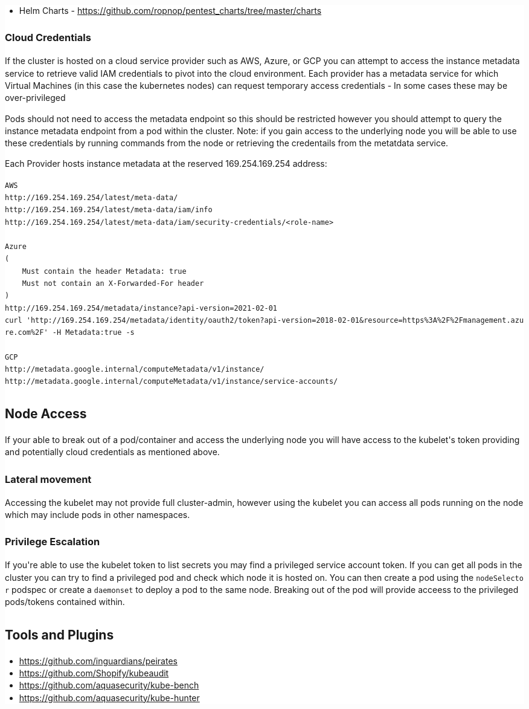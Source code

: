 - Helm Charts - https://github.com/ropnop/pentest_charts/tree/master/charts

### Cloud Credentials
If the cluster is hosted on a cloud service provider such as AWS, Azure, or GCP you can attempt to access the instance metadata service to retrieve valid IAM credentials to pivot into the cloud environment. Each provider has a metadata service for which Virtual Machines (in this case the kubernetes nodes) can request temporary access credentials - In some cases these may be over-privileged

Pods should not need to access the metadata endpoint so this should be restricted however you should attempt to query the instance metadata endpoint from a pod within the cluster. Note: if you gain access to the underlying node you will be able to use these credentials by running commands from the node or retrieving the credentails from the metatdata service.

Each Provider hosts instance metadata at the reserved 169.254.169.254 address:
```
AWS
http://169.254.169.254/latest/meta-data/
http://169.254.169.254/latest/meta-data/iam/info
http://169.254.169.254/latest/meta-data/iam/security-credentials/<role-name>

Azure 
(
    Must contain the header Metadata: true
    Must not contain an X-Forwarded-For header
)
http://169.254.169.254/metadata/instance?api-version=2021-02-01
curl 'http://169.254.169.254/metadata/identity/oauth2/token?api-version=2018-02-01&resource=https%3A%2F%2Fmanagement.azure.com%2F' -H Metadata:true -s

GCP
http://metadata.google.internal/computeMetadata/v1/instance/
http://metadata.google.internal/computeMetadata/v1/instance/service-accounts/
```

## Node Access
If your able to break out of a pod/container and access the underlying node you will have access to the kubelet's token providing and potentially cloud credentials as mentioned above. 

### Lateral movement
Accessing the kubelet may not provide full cluster-admin, however using the kubelet you can access all pods running on the node which may include pods in other namespaces. 

### Privilege Escalation
If you're able to use the kubelet token to list secrets you may find a privileged service account token. If you can get all pods in the cluster you can try to find a privileged pod and check which node it is hosted on. You can then create a pod using the `nodeSelector` podspec or create a `daemonset` to deploy a pod to the same node. Breaking out of the pod will provide acceess to the privileged pods/tokens contained within.

## Tools and Plugins
- https://github.com/inguardians/peirates
- https://github.com/Shopify/kubeaudit
- https://github.com/aquasecurity/kube-bench
- https://github.com/aquasecurity/kube-hunter

